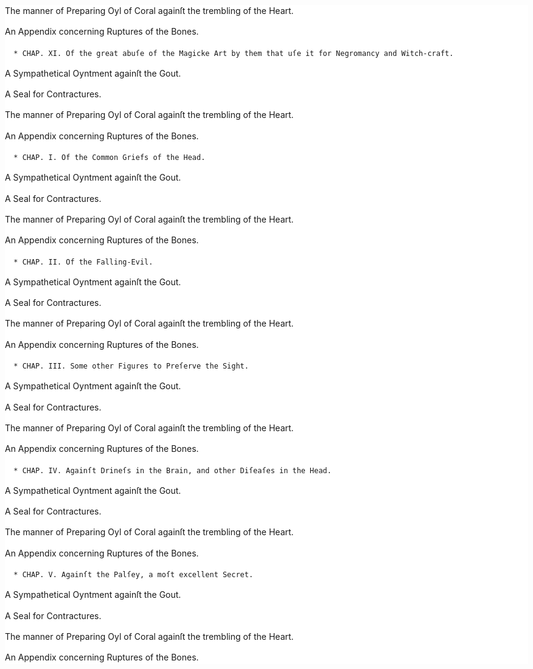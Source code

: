 The manner of Preparing Oyl of Coral againſt the trembling of the Heart.

An Appendix concerning Ruptures of the Bones.

      * CHAP. XI. Of the great abuſe of the Magicke Art by them that uſe it for Negromancy and Witch-craft.

A Sympathetical Oyntment againſt the Gout.

A Seal for Contractures.

The manner of Preparing Oyl of Coral againſt the trembling of the Heart.

An Appendix concerning Ruptures of the Bones.

      * CHAP. I. Of the Common Griefs of the Head.

A Sympathetical Oyntment againſt the Gout.

A Seal for Contractures.

The manner of Preparing Oyl of Coral againſt the trembling of the Heart.

An Appendix concerning Ruptures of the Bones.

      * CHAP. II. Of the Falling-Evil.

A Sympathetical Oyntment againſt the Gout.

A Seal for Contractures.

The manner of Preparing Oyl of Coral againſt the trembling of the Heart.

An Appendix concerning Ruptures of the Bones.

      * CHAP. III. Some other Figures to Preſerve the Sight.

A Sympathetical Oyntment againſt the Gout.

A Seal for Contractures.

The manner of Preparing Oyl of Coral againſt the trembling of the Heart.

An Appendix concerning Ruptures of the Bones.

      * CHAP. IV. Againſt Drineſs in the Brain, and other Diſeaſes in the Head.

A Sympathetical Oyntment againſt the Gout.

A Seal for Contractures.

The manner of Preparing Oyl of Coral againſt the trembling of the Heart.

An Appendix concerning Ruptures of the Bones.

      * CHAP. V. Againſt the Palſey, a moſt excellent Secret.

A Sympathetical Oyntment againſt the Gout.

A Seal for Contractures.

The manner of Preparing Oyl of Coral againſt the trembling of the Heart.

An Appendix concerning Ruptures of the Bones.

